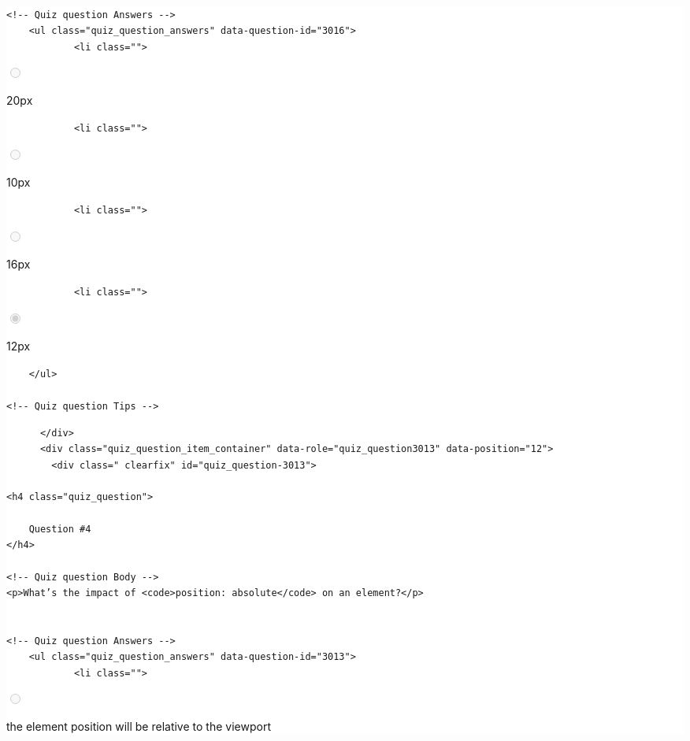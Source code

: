 
    <!-- Quiz question Answers -->
        <ul class="quiz_question_answers" data-question-id="3016">
                <li class="">

  <input type="radio" name="3016" id="3016-1580783631243" value="1580783631243" data-quiz-answer-id="1580783631243" data-quiz-question-id="3016" disabled="disabled">
  <label for="3016-1580783631243"><p>20px</p>
</label>
</li>

                <li class="">

  <input type="radio" name="3016" id="3016-1580783619028" value="1580783619028" data-quiz-answer-id="1580783619028" data-quiz-question-id="3016" disabled="disabled">
  <label for="3016-1580783619028"><p>10px</p>
</label>
</li>

                <li class="">

  <input type="radio" name="3016" id="3016-1580783628421" value="1580783628421" data-quiz-answer-id="1580783628421" data-quiz-question-id="3016" disabled="disabled">
  <label for="3016-1580783628421"><p>16px</p>
</label>
</li>

                <li class="">

  <input type="radio" name="3016" id="3016-1580783623819" value="1580783623819" data-quiz-answer-id="1580783623819" data-quiz-question-id="3016" disabled="disabled" checked="checked">
  <label for="3016-1580783623819"><p>12px</p>
</label>
</li>

        </ul>

    <!-- Quiz question Tips -->

</div>

          </div>
          <div class="quiz_question_item_container" data-role="quiz_question3013" data-position="12">
            <div class=" clearfix" id="quiz_question-3013">

    <h4 class="quiz_question">
        
        Question #4
    </h4>

    <!-- Quiz question Body -->
    <p>What’s the impact of <code>position: absolute</code> on an element?</p>


    <!-- Quiz question Answers -->
        <ul class="quiz_question_answers" data-question-id="3013">
                <li class="">

  <input type="radio" name="3013" id="3013-1580598583458" value="1580598583458" data-quiz-answer-id="1580598583458" data-quiz-question-id="3013" disabled="disabled">
  <label for="3013-1580598583458"><p>the element position will be relative to the viewport</p>
</label>
</li>
